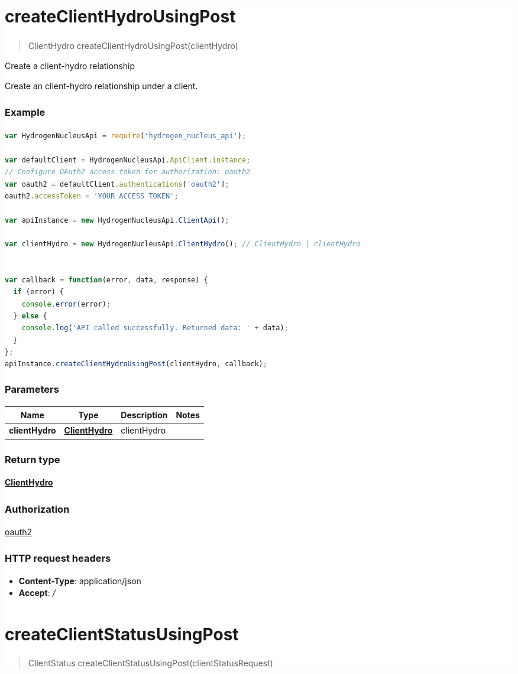 <a name="createClientHydroUsingPost"></a>
# **createClientHydroUsingPost**
> ClientHydro createClientHydroUsingPost(clientHydro)

Create a client-hydro relationship

Create an client-hydro relationship under a client.

### Example
```javascript
var HydrogenNucleusApi = require('hydrogen_nucleus_api');

var defaultClient = HydrogenNucleusApi.ApiClient.instance;
// Configure OAuth2 access token for authorization: oauth2
var oauth2 = defaultClient.authentications['oauth2'];
oauth2.accessToken = 'YOUR ACCESS TOKEN';

var apiInstance = new HydrogenNucleusApi.ClientApi();

var clientHydro = new HydrogenNucleusApi.ClientHydro(); // ClientHydro | clientHydro


var callback = function(error, data, response) {
  if (error) {
    console.error(error);
  } else {
    console.log('API called successfully. Returned data: ' + data);
  }
};
apiInstance.createClientHydroUsingPost(clientHydro, callback);
```

### Parameters

Name | Type | Description  | Notes
------------- | ------------- | ------------- | -------------
 **clientHydro** | [**ClientHydro**](ClientHydro.md)| clientHydro | 

### Return type

[**ClientHydro**](ClientHydro.md)

### Authorization

[oauth2](../README.md#oauth2)

### HTTP request headers

 - **Content-Type**: application/json
 - **Accept**: */*

<a name="createClientStatusUsingPost"></a>
# **createClientStatusUsingPost**
> ClientStatus createClientStatusUsingPost(clientStatusRequest)
